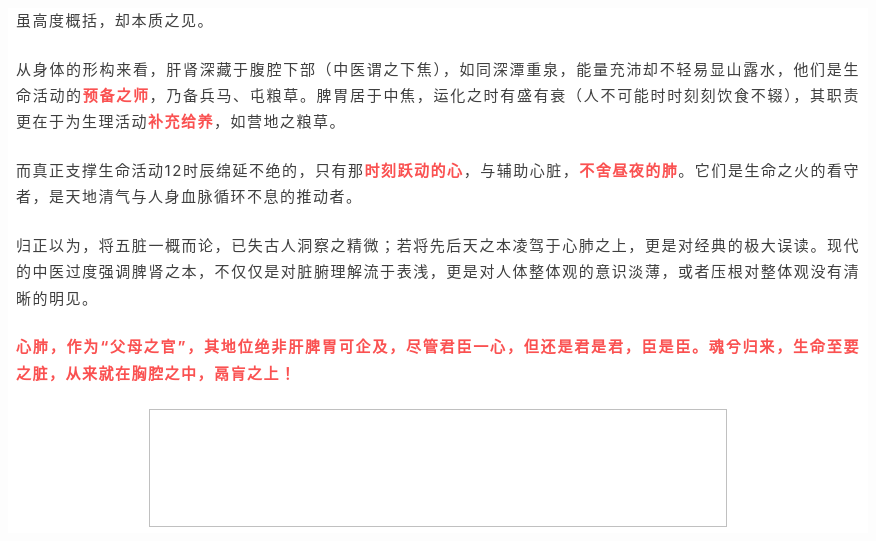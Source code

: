 <p style="box-sizing: border-box;border-width: 0px;border-style: solid;border-color: rgb(229, 229, 229);margin: 1.5em 8px;text-align: justify;line-height: 1.75;font-family: -apple-system-font, BlinkMacSystemFont, &quot;Helvetica Neue&quot;, &quot;PingFang SC&quot;, &quot;Hiragino Sans GB&quot;, &quot;Microsoft YaHei UI&quot;, &quot;Microsoft YaHei&quot;, Arial, sans-serif;font-size: 15px;letter-spacing: 0.1em;color: rgb(63, 63, 63);"><span leaf="">虽高度概括，却本质之见。</span></p><p style="box-sizing: border-box;border-width: 0px;border-style: solid;border-color: rgb(229, 229, 229);margin: 1.5em 8px;text-align: justify;line-height: 1.75;font-family: -apple-system-font, BlinkMacSystemFont, &quot;Helvetica Neue&quot;, &quot;PingFang SC&quot;, &quot;Hiragino Sans GB&quot;, &quot;Microsoft YaHei UI&quot;, &quot;Microsoft YaHei&quot;, Arial, sans-serif;font-size: 15px;letter-spacing: 0.1em;color: rgb(63, 63, 63);"><span leaf="">从身体的形构来看，肝肾深藏于腹腔下部（中医谓之下焦），如同深潭重泉，能量充沛却不轻易显山露水，他们是生命活动的</span><strong style="box-sizing: border-box;border-width: 0px;border-style: solid;border-color: rgb(229, 229, 229);font-weight: bold;text-align: left;line-height: 1.75;font-family: -apple-system-font, BlinkMacSystemFont, &quot;Helvetica Neue&quot;, &quot;PingFang SC&quot;, &quot;Hiragino Sans GB&quot;, &quot;Microsoft YaHei UI&quot;, &quot;Microsoft YaHei&quot;, Arial, sans-serif;font-size: inherit;color: rgb(250, 81, 81);"><span leaf="">预备之师</span></strong><span leaf="">，乃备兵马、屯粮草。脾胃居于中焦，运化之时有盛有衰（人不可能时时刻刻饮食不辍），其职责更在于为生理活动</span><strong style="box-sizing: border-box;border-width: 0px;border-style: solid;border-color: rgb(229, 229, 229);font-weight: bold;text-align: left;line-height: 1.75;font-family: -apple-system-font, BlinkMacSystemFont, &quot;Helvetica Neue&quot;, &quot;PingFang SC&quot;, &quot;Hiragino Sans GB&quot;, &quot;Microsoft YaHei UI&quot;, &quot;Microsoft YaHei&quot;, Arial, sans-serif;font-size: inherit;color: rgb(250, 81, 81);"><span leaf="">补充给养</span></strong><span leaf="">，如营地之粮草。</span></p><p style="box-sizing: border-box;border-width: 0px;border-style: solid;border-color: rgb(229, 229, 229);margin: 1.5em 8px;text-align: justify;line-height: 1.75;font-family: -apple-system-font, BlinkMacSystemFont, &quot;Helvetica Neue&quot;, &quot;PingFang SC&quot;, &quot;Hiragino Sans GB&quot;, &quot;Microsoft YaHei UI&quot;, &quot;Microsoft YaHei&quot;, Arial, sans-serif;font-size: 15px;letter-spacing: 0.1em;color: rgb(63, 63, 63);"><span leaf="">而真正支撑生命活动12时辰绵延不绝的，只有那</span><strong style="box-sizing: border-box;border-width: 0px;border-style: solid;border-color: rgb(229, 229, 229);font-weight: bold;text-align: left;line-height: 1.75;font-family: -apple-system-font, BlinkMacSystemFont, &quot;Helvetica Neue&quot;, &quot;PingFang SC&quot;, &quot;Hiragino Sans GB&quot;, &quot;Microsoft YaHei UI&quot;, &quot;Microsoft YaHei&quot;, Arial, sans-serif;font-size: inherit;color: rgb(250, 81, 81);"><span leaf="">时刻跃动的心</span></strong><span leaf="">，与辅助心脏，</span><strong style="box-sizing: border-box;border-width: 0px;border-style: solid;border-color: rgb(229, 229, 229);font-weight: bold;text-align: left;line-height: 1.75;font-family: -apple-system-font, BlinkMacSystemFont, &quot;Helvetica Neue&quot;, &quot;PingFang SC&quot;, &quot;Hiragino Sans GB&quot;, &quot;Microsoft YaHei UI&quot;, &quot;Microsoft YaHei&quot;, Arial, sans-serif;font-size: inherit;color: rgb(250, 81, 81);"><span leaf="">不舍昼夜的肺</span></strong><span leaf="">。它们是生命之火的看守者，是天地清气与人身血脉循环不息的推动者。</span></p><p style="box-sizing: border-box;border-width: 0px;border-style: solid;border-color: rgb(229, 229, 229);margin: 1.5em 8px;text-align: justify;line-height: 1.75;font-family: -apple-system-font, BlinkMacSystemFont, &quot;Helvetica Neue&quot;, &quot;PingFang SC&quot;, &quot;Hiragino Sans GB&quot;, &quot;Microsoft YaHei UI&quot;, &quot;Microsoft YaHei&quot;, Arial, sans-serif;font-size: 15px;letter-spacing: 0.1em;color: rgb(63, 63, 63);"><span leaf="">归正以为，将五脏一概而论，已失古人洞察之精微；若将先后天之本凌驾于心肺之上，更是对经典的极大误读。现代的中医过度强调脾肾之本，不仅仅是对脏腑理解流于表浅，更是对人体整体观的意识淡薄，或者压根对整体观没有清晰的明见。</span></p><p style="box-sizing: border-box;border-width: 0px;border-style: solid;border-color: rgb(229, 229, 229);margin: 1.5em 8px;text-align: justify;line-height: 1.75;font-family: -apple-system-font, BlinkMacSystemFont, &quot;Helvetica Neue&quot;, &quot;PingFang SC&quot;, &quot;Hiragino Sans GB&quot;, &quot;Microsoft YaHei UI&quot;, &quot;Microsoft YaHei&quot;, Arial, sans-serif;font-size: 15px;letter-spacing: 0.1em;color: rgb(63, 63, 63);"><strong style="box-sizing: border-box;border-width: 0px;border-style: solid;border-color: rgb(229, 229, 229);font-weight: bold;text-align: left;line-height: 1.75;font-family: -apple-system-font, BlinkMacSystemFont, &quot;Helvetica Neue&quot;, &quot;PingFang SC&quot;, &quot;Hiragino Sans GB&quot;, &quot;Microsoft YaHei UI&quot;, &quot;Microsoft YaHei&quot;, Arial, sans-serif;font-size: inherit;color: rgb(250, 81, 81);"><span leaf="">心肺，作为“父母之官”，其地位绝非肝脾胃可企及，尽管君臣一心，但还是君是君，臣是臣。魂兮归来，生命至要之脏，从来就在胸腔之中，鬲肓之上！</span></strong></p><section style="text-align: center;" nodeleaf=""><img data-src="https://mmbiz.qpic.cn/mmbiz_jpg/76A1pBRVvvic9ukZB8El7tL9AUbLve98mxjkryJbOCic4RS1JOsrQAiaLbGaibCyLrlv3dKzInLheQ2C0Q60NonVyg/640?wx_fmt=jpeg" class="rich_pages wxw-img" data-ratio="0.206" data-s="300,640" data-type="png" data-w="500" style="width:578px;height:118px;" type="block" data-croporisrc="https://mmbiz.qpic.cn/mmbiz_png/76A1pBRVvvic9ukZB8El7tL9AUbLve98mBnqAMVyT7y1LXCAqnzJN2DjGEluficECGtYLnEibdGnpWQHDkMZLeeIQ/0?wx_fmt=png&amp;from=appmsg" data-cropx2="500" data-cropy1="198.96193771626298" data-cropy2="301.038062283737" data-backw="500" data-backh="500" data-imgfileid="100000424"  /></section>